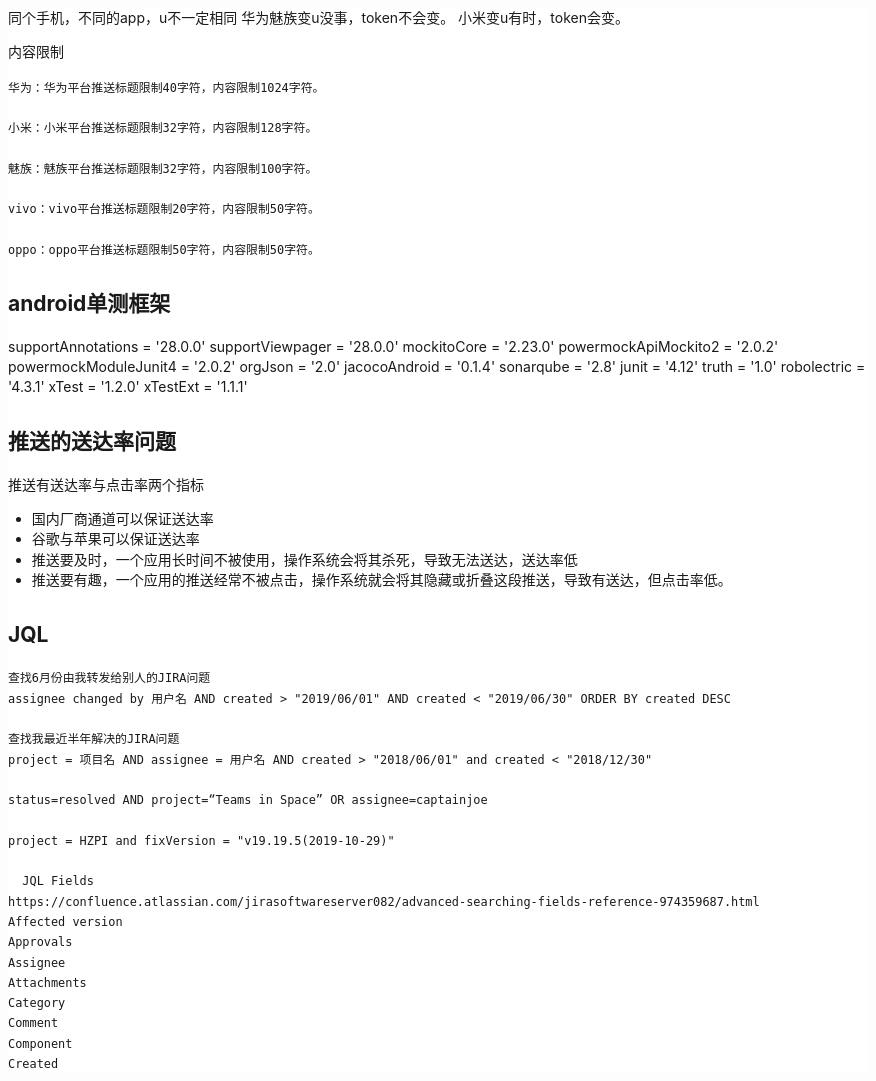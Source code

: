 同个手机，不同的app，u不一定相同
华为魅族变u没事，token不会变。
小米变u有时，token会变。

  内容限制
```
华为：华为平台推送标题限制40字符，内容限制1024字符。

小米：小米平台推送标题限制32字符，内容限制128字符。

魅族：魅族平台推送标题限制32字符，内容限制100字符。

vivo：vivo平台推送标题限制20字符，内容限制50字符。

oppo：oppo平台推送标题限制50字符，内容限制50字符。
```

## android单测框架
supportAnnotations = '28.0.0'
supportViewpager = '28.0.0'
mockitoCore = '2.23.0'
powermockApiMockito2 = '2.0.2'
powermockModuleJunit4 = '2.0.2'
orgJson = '2.0'
jacocoAndroid = '0.1.4'
sonarqube = '2.8'
junit = '4.12'
truth = '1.0'
robolectric = '4.3.1'
xTest = '1.2.0'
xTestExt = '1.1.1'

## 推送的送达率问题
推送有送达率与点击率两个指标
- 国内厂商通道可以保证送达率
- 谷歌与苹果可以保证送达率
- 推送要及时，一个应用长时间不被使用，操作系统会将其杀死，导致无法送达，送达率低
- 推送要有趣，一个应用的推送经常不被点击，操作系统就会将其隐藏或折叠这段推送，导致有送达，但点击率低。


## JQL
```jql
查找6月份由我转发给别人的JIRA问题
assignee changed by 用户名 AND created > "2019/06/01" AND created < "2019/06/30" ORDER BY created DESC

查找我最近半年解决的JIRA问题
project = 项目名 AND assignee = 用户名 AND created > "2018/06/01" and created < "2018/12/30"

status=resolved AND project=“Teams in Space” OR assignee=captainjoe

project = HZPI and fixVersion = "v19.19.5(2019-10-29)"

  JQL Fields
https://confluence.atlassian.com/jirasoftwareserver082/advanced-searching-fields-reference-974359687.html
Affected version
Approvals
Assignee
Attachments
Category
Comment
Component
Created
```